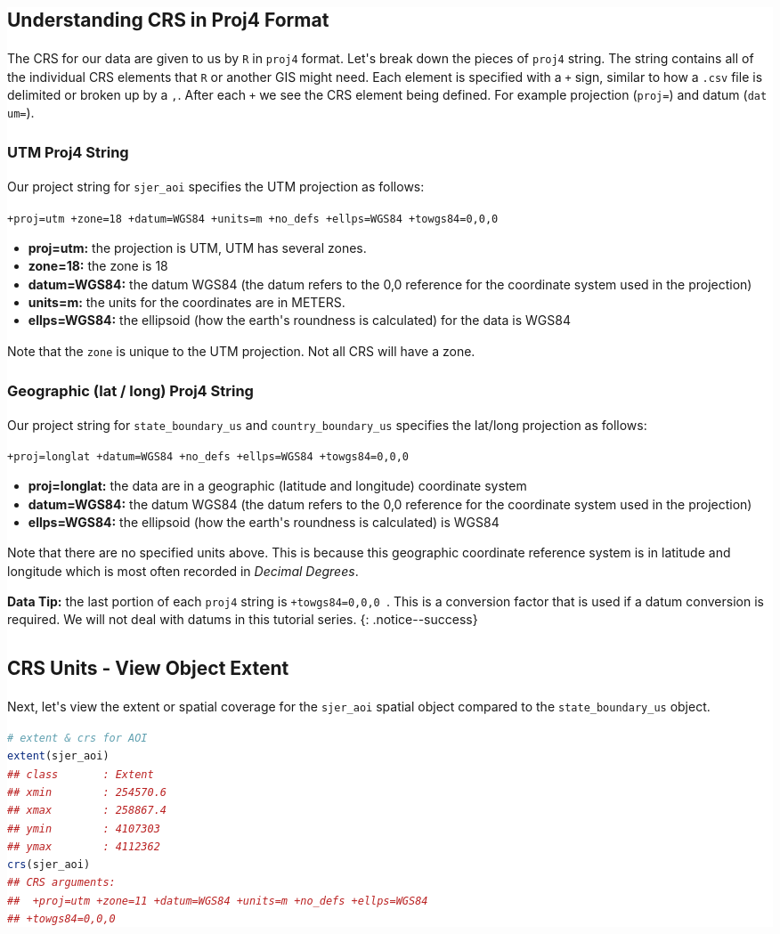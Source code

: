 ## Understanding CRS in Proj4 Format
The CRS for our data are given to us by `R` in `proj4` format. Let's break
down the pieces of `proj4` string. The string contains all of the individual
CRS elements that `R` or another GIS might need. Each element is specified
with a `+` sign, similar to how a `.csv` file is delimited or broken up by
a `,`. After each `+` we see the CRS element being defined. For example
projection (`proj=`) and datum (`datum=`).

### UTM Proj4 String
Our project string for `sjer_aoi` specifies the UTM projection as follows:

`+proj=utm +zone=18 +datum=WGS84 +units=m +no_defs +ellps=WGS84 +towgs84=0,0,0`

* **proj=utm:** the projection is UTM, UTM has several zones.
* **zone=18:** the zone is 18
* **datum=WGS84:** the datum WGS84 (the datum refers to the  0,0 reference for
the coordinate system used in the projection)
* **units=m:** the units for the coordinates are in METERS.
* **ellps=WGS84:** the ellipsoid (how the earth's  roundness is calculated) for
the data is WGS84

Note that the `zone` is unique to the UTM projection. Not all CRS will have a
zone.

### Geographic (lat / long) Proj4 String

Our project string for `state_boundary_us` and `country_boundary_us` specifies
the lat/long projection as follows:

`+proj=longlat +datum=WGS84 +no_defs +ellps=WGS84 +towgs84=0,0,0`

* **proj=longlat:** the data are in a geographic (latitude and longitude)
coordinate system
* **datum=WGS84:** the datum WGS84 (the datum refers to the  0,0 reference for
the coordinate system used in the projection)
* **ellps=WGS84:** the ellipsoid (how the earth's roundness is calculated)
is WGS84

Note that there are no specified units above. This is because this geographic
coordinate reference system is in latitude and longitude which is most
often recorded in *Decimal Degrees*.

<i class="fa fa-star"></i> **Data Tip:** the last portion of each `proj4` string
is `+towgs84=0,0,0 `. This is a conversion factor that is used if a datum
conversion is required. We will not deal with datums in this tutorial series.
{: .notice--success}

## CRS Units - View Object Extent

Next, let's view the extent or spatial coverage for the `sjer_aoi` spatial
object compared to the `state_boundary_us` object.


```r
# extent & crs for AOI
extent(sjer_aoi)
## class       : Extent 
## xmin        : 254570.6 
## xmax        : 258867.4 
## ymin        : 4107303 
## ymax        : 4112362
crs(sjer_aoi)
## CRS arguments:
##  +proj=utm +zone=11 +datum=WGS84 +units=m +no_defs +ellps=WGS84
## +towgs84=0,0,0

```
